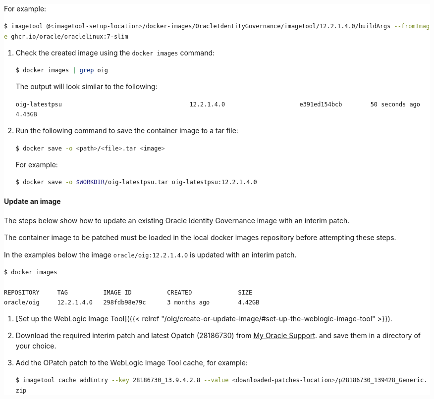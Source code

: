    For example:

   ```bash
   $ imagetool @<imagetool-setup-location>/docker-images/OracleIdentityGovernance/imagetool/12.2.1.4.0/buildArgs --fromImage ghcr.io/oracle/oraclelinux:7-slim
   ```

1. Check the created image using the `docker images` command:

   ```bash
   $ docker images | grep oig
   ```
	
   The output will look similar to the following:
	
   ```
   oig-latestpsu                                    12.2.1.4.0                     e391ed154bcb        50 seconds ago      4.43GB
   ```

1. Run the following command to save the container image to a tar file:

   ```bash
   $ docker save -o <path>/<file>.tar <image>
   ```
   
   For example:
   
   ```bash
   $ docker save -o $WORKDIR/oig-latestpsu.tar oig-latestpsu:12.2.1.4.0
   ```
   
#### Update an image

The steps below show how to update an existing Oracle Identity Governance image with an interim patch. 

The container image to be patched must be loaded in the local docker images repository before attempting these steps.

In the examples below the image `oracle/oig:12.2.1.4.0` is updated with an interim patch.

```bash
$ docker images

REPOSITORY     TAG          IMAGE ID          CREATED             SIZE
oracle/oig     12.2.1.4.0   298fdb98e79c      3 months ago        4.42GB
```

1. [Set up the WebLogic Image Tool]({{< relref "/oig/create-or-update-image/#set-up-the-weblogic-image-tool" >}}).

1. Download the required interim patch and latest Opatch (28186730) from [My Oracle Support](https://support.oracle.com). and save them in a <download location> directory of your choice.

1. Add the OPatch patch to the WebLogic Image Tool cache, for example:

   ```bash
   $ imagetool cache addEntry --key 28186730_13.9.4.2.8 --value <downloaded-patches-location>/p28186730_139428_Generic.zip
   ```
